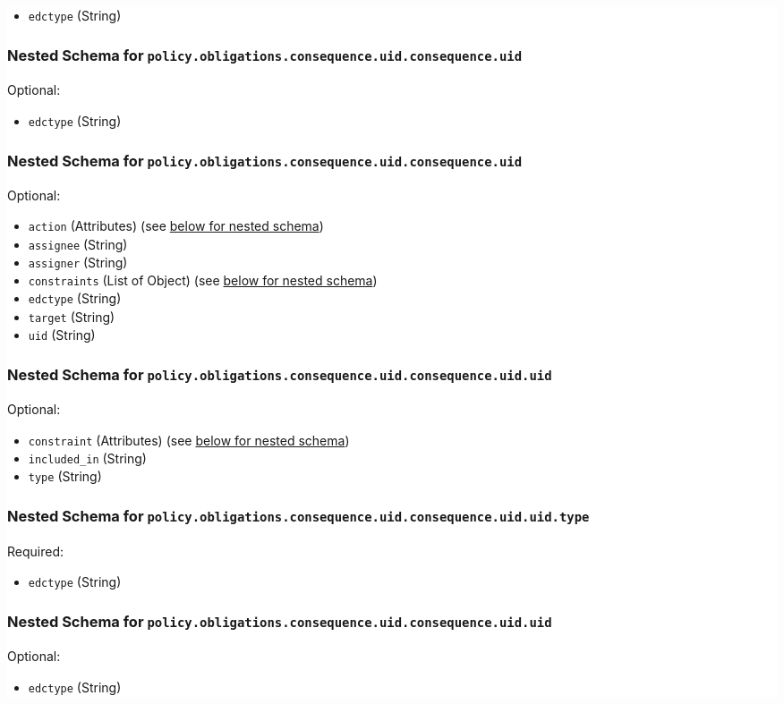 - `edctype` (String)



<a id="nestedatt--policy--obligations--consequence--uid--consequence--constraints"></a>
### Nested Schema for `policy.obligations.consequence.uid.consequence.uid`

Optional:

- `edctype` (String)


<a id="nestedatt--policy--obligations--consequence--uid--consequence--parent_permission"></a>
### Nested Schema for `policy.obligations.consequence.uid.consequence.uid`

Optional:

- `action` (Attributes) (see [below for nested schema](#nestedatt--policy--obligations--consequence--uid--consequence--uid--action))
- `assignee` (String)
- `assigner` (String)
- `constraints` (List of Object) (see [below for nested schema](#nestedatt--policy--obligations--consequence--uid--consequence--uid--constraints))
- `edctype` (String)
- `target` (String)
- `uid` (String)

<a id="nestedatt--policy--obligations--consequence--uid--consequence--uid--action"></a>
### Nested Schema for `policy.obligations.consequence.uid.consequence.uid.uid`

Optional:

- `constraint` (Attributes) (see [below for nested schema](#nestedatt--policy--obligations--consequence--uid--consequence--uid--uid--constraint))
- `included_in` (String)
- `type` (String)

<a id="nestedatt--policy--obligations--consequence--uid--consequence--uid--uid--constraint"></a>
### Nested Schema for `policy.obligations.consequence.uid.consequence.uid.uid.type`

Required:

- `edctype` (String)



<a id="nestedatt--policy--obligations--consequence--uid--consequence--uid--constraints"></a>
### Nested Schema for `policy.obligations.consequence.uid.consequence.uid.uid`

Optional:

- `edctype` (String)
